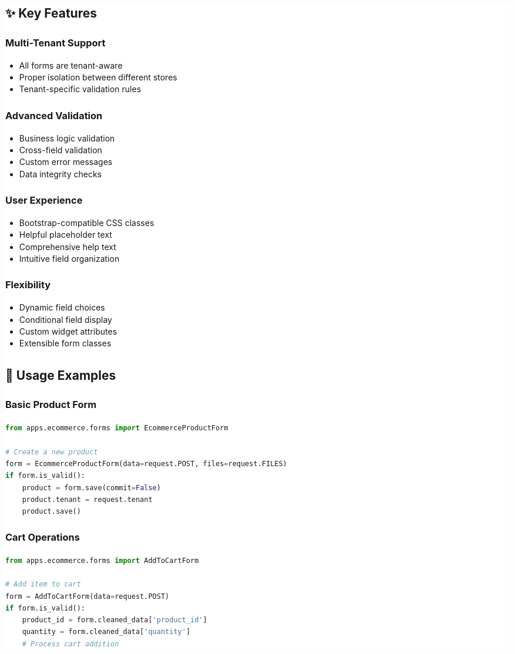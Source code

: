 ## ✨ Key Features

### **Multi-Tenant Support**
- All forms are tenant-aware
- Proper isolation between different stores
- Tenant-specific validation rules

### **Advanced Validation**
- Business logic validation
- Cross-field validation
- Custom error messages
- Data integrity checks

### **User Experience**
- Bootstrap-compatible CSS classes
- Helpful placeholder text
- Comprehensive help text
- Intuitive field organization

### **Flexibility**
- Dynamic field choices
- Conditional field display
- Custom widget attributes
- Extensible form classes

## 🔧 Usage Examples

### **Basic Product Form**
```python
from apps.ecommerce.forms import EcommerceProductForm

# Create a new product
form = EcommerceProductForm(data=request.POST, files=request.FILES)
if form.is_valid():
    product = form.save(commit=False)
    product.tenant = request.tenant
    product.save()
```

### **Cart Operations**
```python
from apps.ecommerce.forms import AddToCartForm

# Add item to cart
form = AddToCartForm(data=request.POST)
if form.is_valid():
    product_id = form.cleaned_data['product_id']
    quantity = form.cleaned_data['quantity']
    # Process cart addition
```
